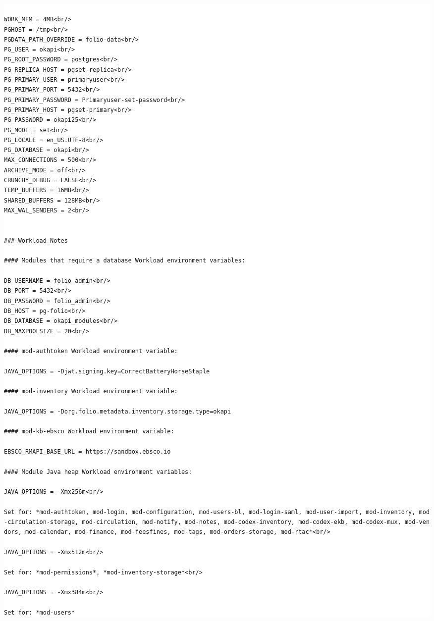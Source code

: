   ```

WORK_MEM = 4MB<br/>
PGHOST = /tmp<br/>
PGDATA_PATH_OVERRIDE = folio-data<br/>
PG_USER = okapi<br/>
PG_ROOT_PASSWORD = postgres<br/>
PG_REPLICA_HOST = pgset-replica<br/>
PG_PRIMARY_USER = primaryuser<br/>
PG_PRIMARY_PORT = 5432<br/>
PG_PRIMARY_PASSWORD = Primaryuser-set-password<br/>
PG_PRIMARY_HOST = pgset-primary<br/>
PG_PASSWORD = okapi25<br/>
PG_MODE = set<br/>
PG_LOCALE = en_US.UTF-8<br/>
PG_DATABASE = okapi<br/>
MAX_CONNECTIONS = 500<br/>
ARCHIVE_MODE = off<br/>
CRUNCHY_DEBUG = FALSE<br/>
TEMP_BUFFERS = 16MB<br/>
SHARED_BUFFERS = 128MB<br/>
MAX_WAL_SENDERS = 2<br/>


### Workload Notes

#### Modules that require a database Workload environment variables:

DB_USERNAME = folio_admin<br/>
DB_PORT = 5432<br/>
DB_PASSWORD = folio_admin<br/>
DB_HOST = pg-folio<br/>
DB_DATABASE = okapi_modules<br/>
DB_MAXPOOLSIZE = 20<br/>

#### mod-authtoken Workload environment variable:

JAVA_OPTIONS = -Djwt.signing.key=CorrectBatteryHorseStaple

#### mod-inventory Workload environment variable:

JAVA_OPTIONS = -Dorg.folio.metadata.inventory.storage.type=okapi

#### mod-kb-ebsco Workload environment variable:

EBSCO_RMAPI_BASE_URL = https://sandbox.ebsco.io

#### Module Java heap Workload environment variables:

JAVA_OPTIONS = -Xmx256m<br/>

Set for: *mod-authtoken, mod-login, mod-configuration, mod-users-bl, mod-login-saml, mod-user-import, mod-inventory, mod-circulation-storage, mod-circulation, mod-notify, mod-notes, mod-codex-inventory, mod-codex-ekb, mod-codex-mux, mod-vendors, mod-calendar, mod-finance, mod-feesfines, mod-tags, mod-orders-storage, mod-rtac*<br/>

JAVA_OPTIONS = -Xmx512m<br/>

Set for: *mod-permissions*, *mod-inventory-storage*<br/>

JAVA_OPTIONS = -Xmx384m<br/>

Set for: *mod-users*

  ```